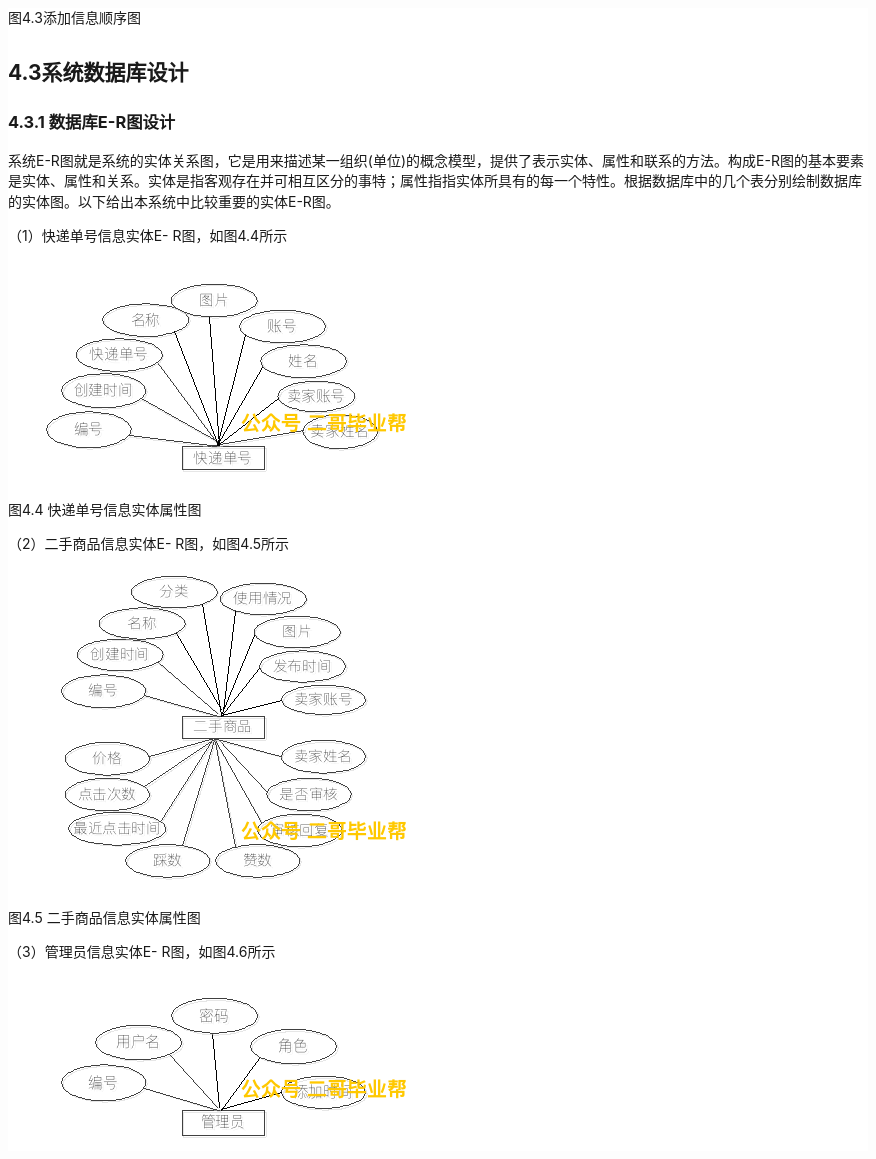 图4.3添加信息顺序图
## 4.3系统数据库设计
### 4.3.1 数据库E-R图设计
系统E-R图就是系统的实体关系图，它是用来描述某一组织(单位)的概念模型，提供了表示实体、属性和联系的方法。构成E-R图的基本要素是实体、属性和关系。实体是指客观存在并可相互区分的事特；属性指指实体所具有的每一个特性。根据数据库中的几个表分别绘制数据库的实体图。以下给出本系统中比较重要的实体E-R图。

（1）快递单号信息实体E- R图，如图4.4所示

![](/md/blog.009.png)

图4.4  快递单号信息实体属性图

（2）二手商品信息实体E- R图，如图4.5所示

![](/md/blog.010.png)

图4.5 二手商品信息实体属性图

（3）管理员信息实体E- R图，如图4.6所示

![](/md/blog.011.png)
